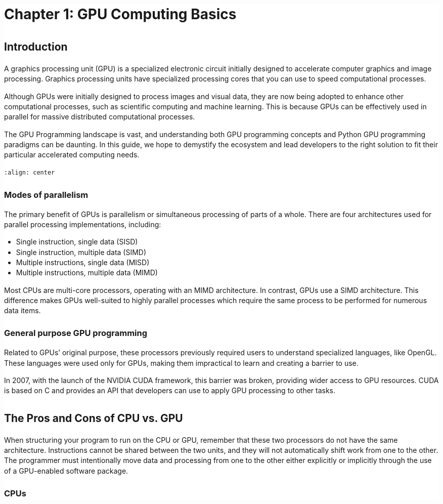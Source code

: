 # Chapter 1: GPU Computing Basics

## Introduction

A graphics processing unit (GPU) is a specialized electronic circuit initially designed to accelerate computer graphics and image processing.  Graphics processing units have specialized processing cores that you can use to speed computational processes. 

Although GPUs were initially designed to process images and visual data, they are now being adopted to enhance other computational processes, such as scientific computing and machine learning. This is because GPUs can be effectively used in parallel for massive distributed computational processes.

The GPU Programming landscape is vast, and understanding both GPU programming concepts and Python GPU programming paradigms can be daunting.  In this guide, we hope to demystify the ecosystem and lead developers to the right solution to fit their particular accelerated computing needs.

```{image} ./images/chapter-01/cube.png
:align: center
```

### Modes of parallelism

The primary benefit of GPUs is parallelism or simultaneous processing of parts of a whole. There are four architectures used for parallel processing implementations, including:
- Single instruction, single data (SISD)
- Single instruction, multiple data (SIMD)
- Multiple instructions, single data (MISD)
- Multiple instructions, multiple data (MIMD)

Most CPUs are multi-core processors, operating with an MIMD architecture. In contrast, GPUs use a SIMD architecture. This difference makes GPUs well-suited to highly parallel processes which require the same process to be performed for numerous data items.

### General purpose GPU programming

Related to GPUs’ original purpose, these processors previously required users to understand specialized languages, like OpenGL. These languages were used only for GPUs, making them impractical to learn and creating a barrier to use.

In 2007, with the launch of the NVIDIA CUDA framework, this barrier was broken, providing wider access to GPU resources. CUDA is based on C and provides an API that developers can use to apply GPU processing to other tasks.

## The Pros and Cons of CPU vs. GPU

When structuring your program to run on the CPU or GPU, remember that these two processors do not have the same architecture.  Instructions cannot be shared between the two units, and they will not automatically shift work from one to the other.  The programmer must intentionally move data and processing from one to the other either explicitly or implicitly through the use of a GPU-enabled software package.

### CPUs
